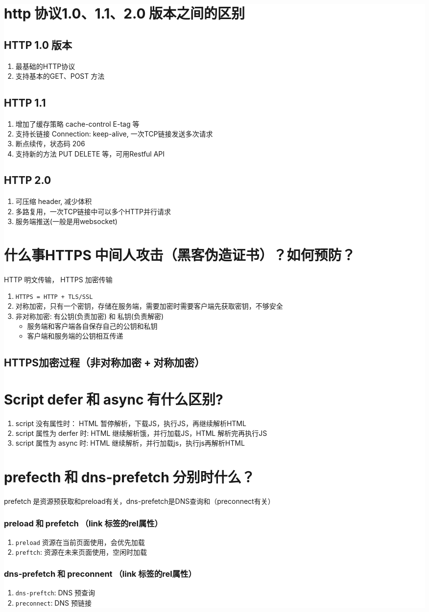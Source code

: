 # http 协议1.0、1.1、2.0 版本之间的区别
## HTTP 1.0 版本
1. 最基础的HTTP协议
2. 支持基本的GET、POST 方法

## HTTP 1.1
1. 增加了缓存策略 cache-control E-tag 等
2. 支持长链接 Connection: keep-alive, 一次TCP链接发送多次请求
3. 断点续传，状态码 206
4. 支持新的方法 PUT DELETE 等，可用Restful API

## HTTP 2.0
1. 可压缩 header, 减少体积
2. 多路复用，一次TCP链接中可以多个HTTP并行请求
3. 服务端推送(一般是用websocket)


# 什么事HTTPS 中间人攻击（黑客伪造证书）？如何预防？
HTTP 明文传输， HTTPS 加密传输

1. `HTTPS = HTTP + TLS/SSL`
2. 对称加密，只有一个密钥，存储在服务端，需要加密时需要客户端先获取密钥，不够安全
3. 非对称加密: 有公钥(负责加密) 和 私钥(负责解密)
    * 服务端和客户端各自保存自己的公钥和私钥
    * 客户端和服务端的公钥相互传递
## HTTPS加密过程（非对称加密 + 对称加密）



# Script defer 和 async 有什么区别?
1. script 没有属性时： HTML 暂停解析，下载JS，执行JS，再继续解析HTML
2. script 属性为 derfer 时: HTML 继续解析饿，并行加载JS，HTML 解析完再执行JS
3. script 属性为 async 时: HTML 继续解析，并行加载js，执行js再解析HTML

# prefecth 和 dns-prefetch 分别时什么？
prefetch 是资源预获取和preload有关，dns-prefetch是DNS查询和（preconnect有关）
### preload 和 prefetch （link 标签的rel属性）
1. `preload` 资源在当前页面使用，会优先加载
2. `preftch`: 资源在未来页面使用，空闲时加载

### dns-prefetch 和 preconnent （link  标签的rel属性）
1. `dns-preftch`: DNS 预查询
2. `preconnect`: DNS 预链接
